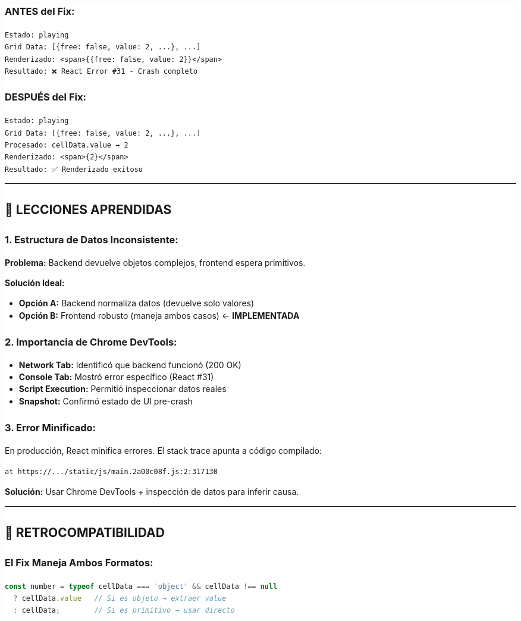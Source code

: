 ### **ANTES del Fix:**
```
Estado: playing
Grid Data: [{free: false, value: 2, ...}, ...]
Renderizado: <span>{{free: false, value: 2}}</span>
Resultado: ❌ React Error #31 - Crash completo
```

### **DESPUÉS del Fix:**
```
Estado: playing
Grid Data: [{free: false, value: 2, ...}, ...]
Procesado: cellData.value → 2
Renderizado: <span>{2}</span>
Resultado: ✅ Renderizado exitoso
```

---

## 🎯 **LECCIONES APRENDIDAS**

### **1. Estructura de Datos Inconsistente:**
**Problema:** Backend devuelve objetos complejos, frontend espera primitivos.

**Solución Ideal:**
- **Opción A:** Backend normaliza datos (devuelve solo valores)
- **Opción B:** Frontend robusto (maneja ambos casos) ← **IMPLEMENTADA**

### **2. Importancia de Chrome DevTools:**
- **Network Tab:** Identificó que backend funcionó (200 OK)
- **Console Tab:** Mostró error específico (React #31)
- **Script Execution:** Permitió inspeccionar datos reales
- **Snapshot:** Confirmó estado de UI pre-crash

### **3. Error Minificado:**
En producción, React minifica errores. El stack trace apunta a código compilado:
```
at https://.../static/js/main.2a00c08f.js:2:317130
```

**Solución:** Usar Chrome DevTools + inspección de datos para inferir causa.

---

## 🔧 **RETROCOMPATIBILIDAD**

### **El Fix Maneja Ambos Formatos:**

```javascript
const number = typeof cellData === 'object' && cellData !== null 
  ? cellData.value   // Si es objeto → extraer value
  : cellData;        // Si es primitivo → usar directo
```
